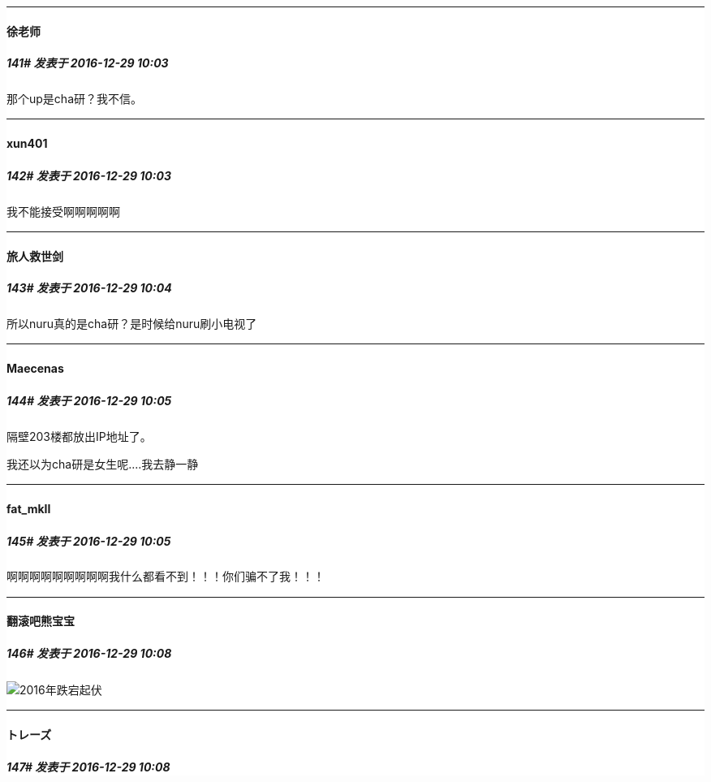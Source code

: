 
-----

####  徐老师  
##### 141#       发表于 2016-12-29 10:03


那个up是cha研？我不信。


-----

####  xun401  
##### 142#       发表于 2016-12-29 10:03


我不能接受啊啊啊啊啊


-----

####  旅人救世剑  
##### 143#       发表于 2016-12-29 10:04


所以nuru真的是cha研？是时候给nuru刷小电视了


-----

####  Maecenas  
##### 144#       发表于 2016-12-29 10:05


隔壁203楼都放出IP地址了。

我还以为cha研是女生呢....我去静一静


-----

####  fat_mkII  
##### 145#       发表于 2016-12-29 10:05


啊啊啊啊啊啊啊啊啊我什么都看不到！！！你们骗不了我！！！


-----

####  翻滚吧熊宝宝  
##### 146#       发表于 2016-12-29 10:08


<img src="https://static.saraba1st.com/image/smiley/face/91.gif" referrerpolicy="no-referrer">2016年跌宕起伏


-----

####  トレーズ  
##### 147#       发表于 2016-12-29 10:08
